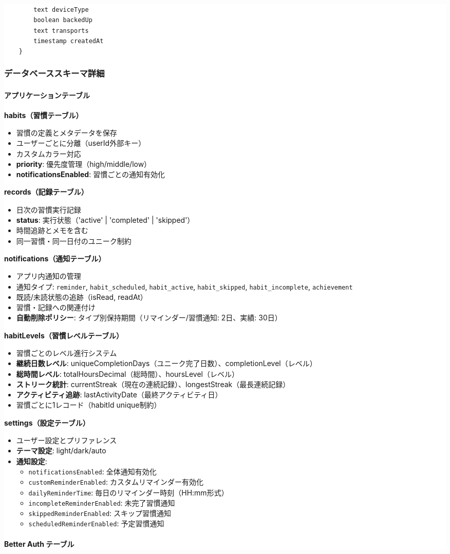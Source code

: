 ```mermaid
        text deviceType
        boolean backedUp
        text transports
        timestamp createdAt
    }
```

### データベーススキーマ詳細

#### アプリケーションテーブル

**habits（習慣テーブル）**
- 習慣の定義とメタデータを保存
- ユーザーごとに分離（userId外部キー）
- カスタムカラー対応
- **priority**: 優先度管理（high/middle/low）
- **notificationsEnabled**: 習慣ごとの通知有効化

**records（記録テーブル）**
- 日次の習慣実行記録
- **status**: 実行状態（'active' | 'completed' | 'skipped'）
- 時間追跡とメモを含む
- 同一習慣・同一日付のユニーク制約

**notifications（通知テーブル）**
- アプリ内通知の管理
- 通知タイプ: `reminder`, `habit_scheduled`, `habit_active`, `habit_skipped`, `habit_incomplete`, `achievement`
- 既読/未読状態の追跡（isRead, readAt）
- 習慣・記録への関連付け
- **自動削除ポリシー**: タイプ別保持期間（リマインダー/習慣通知: 2日、実績: 30日）

**habitLevels（習慣レベルテーブル）**
- 習慣ごとのレベル進行システム
- **継続日数レベル**: uniqueCompletionDays（ユニーク完了日数）、completionLevel（レベル）
- **総時間レベル**: totalHoursDecimal（総時間）、hoursLevel（レベル）
- **ストリーク統計**: currentStreak（現在の連続記録）、longestStreak（最長連続記録）
- **アクティビティ追跡**: lastActivityDate（最終アクティビティ日）
- 習慣ごとに1レコード（habitId unique制約）

**settings（設定テーブル）**
- ユーザー設定とプリファレンス
- **テーマ設定**: light/dark/auto
- **通知設定**:
  - `notificationsEnabled`: 全体通知有効化
  - `customReminderEnabled`: カスタムリマインダー有効化
  - `dailyReminderTime`: 毎日のリマインダー時刻（HH:mm形式）
  - `incompleteReminderEnabled`: 未完了習慣通知
  - `skippedReminderEnabled`: スキップ習慣通知
  - `scheduledReminderEnabled`: 予定習慣通知

#### Better Auth テーブル
